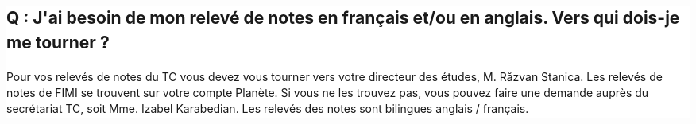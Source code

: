## Q : J'ai besoin de mon relevé de notes en français et/ou en anglais. Vers qui dois-je me tourner ?
Pour vos relevés de notes du TC vous devez vous tourner vers votre directeur des études, M. Răzvan Stanica. Les relevés de notes de FIMI se trouvent sur votre compte Planète. Si vous ne les trouvez pas, vous pouvez faire une demande auprès du secrétariat TC, soit Mme. Izabel Karabedian. Les relevés des notes sont bilingues anglais / français.